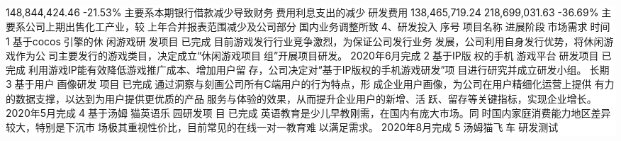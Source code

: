 148,844,424.46
-21.53%
主要系本期银行借款减少导致财务
费用利息支出的减少
研发费用
138,465,719.24
218,699,031.63
-36.69%
主要系公司上期出售化工产业，较
上年合并报表范围减少及公司部分
国内业务调整所致
4、研发投入
序号
项目名称
进展阶段
市场需求
时间
1
基于cocos
引擎的休
闲游戏研
发项目
已完成
目前游戏发行行业竞争激烈，为保证公司发行业务
发展，公司利用自身发行优势，将休闲游戏作为公
司主要发行的游戏类目，决定成立“休闲游戏项目
组”开展项目研发。
2020年6月完成
2
基于IP版
权的手机
游戏平台
研发项目
已完成
利用游戏IP能有效降低游戏推广成本、增加用户留
存，公司决定对“基于IP版权的手机游戏研发”项
目进行研究并成立研发小组。
长期
3
基于用户
画像研发
项目
已完成
通过洞察与刻画公司所有C端用户的行为特点，形
成企业用户画像，为公司在用户精细化运营上提供
有力的数据支撑，以达到为用户提供更优质的产品
服务与体验的效果，从而提升企业用户的新增、活
跃、留存等关键指标，实现企业增长。
2020年5月完成
4
基于汤姆
猫英语乐
园研发项
目
已完成
英语教育是少儿早教刚需，在国内有庞大市场。同
时国内家庭消费能力地区差异较大，特别是下沉市
场极其重视性价比，目前常见的在线一对一教育难
以满足需求。
2020年8月完成
5
汤姆猫飞
车
研发测试